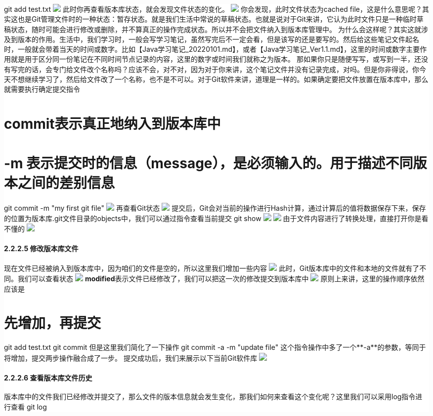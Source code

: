 git add test.txt
![](https://cdn.nlark.com/yuque/0/2024/png/46412986/1724483251002-7782b45a-8896-4c8b-9522-b47db64a8ffc.png#id=sqMEb&originalType=binary&ratio=1&rotation=0&showTitle=false&status=done&style=none&title=)
此时你再查看版本库状态，就会发现文件状态的变化。
![](https://cdn.nlark.com/yuque/0/2024/png/46412986/1724483251218-53ac7385-9af8-4eed-87ce-74c6d34d7695.png#id=H76gB&originalType=binary&ratio=1&rotation=0&showTitle=false&status=done&style=none&title=)
你会发现，此时文件状态为cached file，这是什么意思呢？其实这也是Git管理文件时的一种状态：暂存状态。就是我们生活中常说的草稿状态。也就是说对于Git来讲，它认为此时文件只是一种临时草稿状态，随时可能会进行修改或删除，并不算真正的操作完成状态。所以并不会把文件纳入到版本库管理中。
为什么会这样呢？其实这就涉及到版本的作用。生活中，我们学习时，一般会写学习笔记，虽然写完后不一定会看，但是该写的还是要写的。然后给这些笔记文件起名时，一般就会带着当天的时间或数字。比如【Java学习笔记_20220101.md】，或者【Java学习笔记_Ver1.1.md】，这里的时间或数字主要作用就是用于区分同一份笔记在不同时间节点记录的内容，这里的数字或时间我们就称之为版本。
那如果你只是随便写写，或写到一半，还没有写完的话，会专门给文件改个名称吗？应该不会，对不对，因为对于你来讲，这个笔记文件并没有记录完成，对吗。但是你非得说，你今天不想继续学习了，然后给文件改了一个名称，也不是不可以。对于Git软件来讲，道理是一样的。如果确定要把文件放置在版本库中，那么就需要执行确定提交指令
# commit表示真正地纳入到版本库中
# -m 表示提交时的信息（message），是必须输入的。用于描述不同版本之间的差别信息
git commit -m "my first git file"
![](https://cdn.nlark.com/yuque/0/2024/png/46412986/1724483251408-5db528f5-7203-4ebe-918e-c80259aeef85.png#id=bmCHS&originalType=binary&ratio=1&rotation=0&showTitle=false&status=done&style=none&title=)
再查看Git状态
![](https://cdn.nlark.com/yuque/0/2024/png/46412986/1724483251613-976a217f-2588-466e-9778-766d5b1d8cbc.png#id=HnYJ5&originalType=binary&ratio=1&rotation=0&showTitle=false&status=done&style=none&title=)
提交后，Git会对当前的操作进行Hash计算，通过计算后的值将数据保存下来，保存的位置为版本库.git文件目录的objects中，我们可以通过指令查看当前提交
git show
![](https://cdn.nlark.com/yuque/0/2024/png/46412986/1724483251814-ca872868-545f-45ef-a392-37b500b461be.png#id=rTxOw&originalType=binary&ratio=1&rotation=0&showTitle=false&status=done&style=none&title=)
![](https://cdn.nlark.com/yuque/0/2024/png/46412986/1724483252019-3a6e07fb-0efe-44cc-8a95-122c96a0cd05.png#id=vTymA&originalType=binary&ratio=1&rotation=0&showTitle=false&status=done&style=none&title=)
由于文件内容进行了转换处理，直接打开你是看不懂的
![](https://cdn.nlark.com/yuque/0/2024/png/46412986/1724483252205-a0ec92de-7c8d-40c3-b19c-54be4d46009b.png#id=LqEto&originalType=binary&ratio=1&rotation=0&showTitle=false&status=done&style=none&title=)
#### 2.2.2.5 修改版本库文件
现在文件已经被纳入到版本库中，因为咱们的文件是空的，所以这里我们增加一些内容
![](https://cdn.nlark.com/yuque/0/2024/png/46412986/1724483252478-ea57c399-b685-4798-9cb9-1dc78f8b011a.png#id=pCUe4&originalType=binary&ratio=1&rotation=0&showTitle=false&status=done&style=none&title=)
此时，Git版本库中的文件和本地的文件就有了不同。我们可以查看状态
![](https://cdn.nlark.com/yuque/0/2024/png/46412986/1724483252701-4675e2fe-4da7-447d-b02d-d3d10e5d078d.png#id=cvb04&originalType=binary&ratio=1&rotation=0&showTitle=false&status=done&style=none&title=)
**modified**表示文件已经修改了，我们可以把这一次的修改提交到版本库中
![](https://cdn.nlark.com/yuque/0/2024/png/46412986/1724483252932-efe97ef5-0be7-4445-94cd-e978c9b6e68b.png#id=HlS4f&originalType=binary&ratio=1&rotation=0&showTitle=false&status=done&style=none&title=)
原则上来讲，这里的操作顺序依然应该是
# 先增加，再提交
git add test.txt
git commit
但是这里我们简化了一下操作
git commit -a -m "update file"
这个指令操作中多了一个**-a**的参数，等同于将增加，提交两步操作融合成了一步。
提交成功后，我们来展示以下当前Git软件库
![](https://cdn.nlark.com/yuque/0/2024/png/46412986/1724483253136-44b2275a-209f-42eb-8184-2659f630454f.png#id=Fv5n7&originalType=binary&ratio=1&rotation=0&showTitle=false&status=done&style=none&title=)
#### 2.2.2.6 查看版本库文件历史
版本库中的文件我们已经修改并提交了，那么文件的版本信息就会发生变化，那我们如何来查看这个变化呢？这里我们可以采用log指令进行查看
git log

